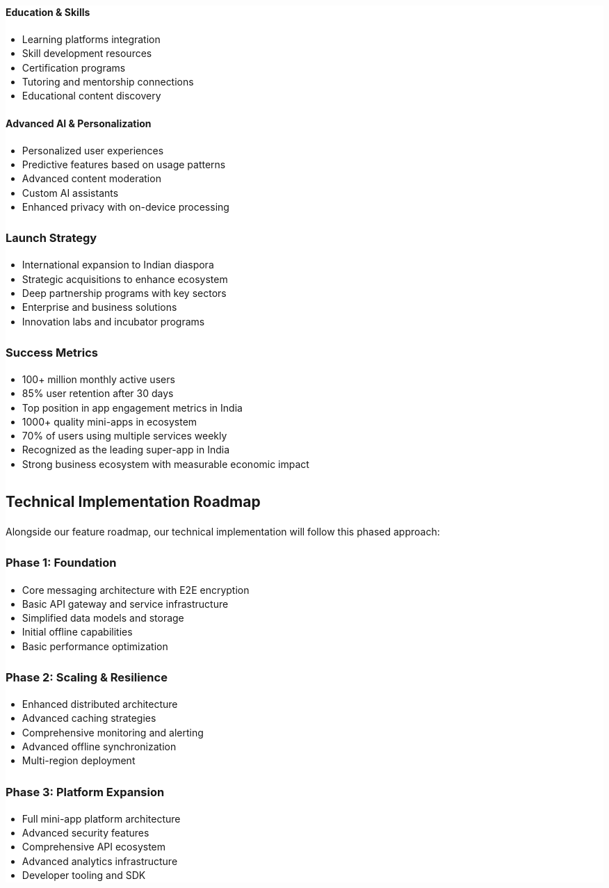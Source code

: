 #### Education & Skills
- Learning platforms integration
- Skill development resources
- Certification programs
- Tutoring and mentorship connections
- Educational content discovery

#### Advanced AI & Personalization
- Personalized user experiences
- Predictive features based on usage patterns
- Advanced content moderation
- Custom AI assistants
- Enhanced privacy with on-device processing

### Launch Strategy

- International expansion to Indian diaspora
- Strategic acquisitions to enhance ecosystem
- Deep partnership programs with key sectors
- Enterprise and business solutions
- Innovation labs and incubator programs

### Success Metrics

- 100+ million monthly active users
- 85% user retention after 30 days
- Top position in app engagement metrics in India
- 1000+ quality mini-apps in ecosystem
- 70% of users using multiple services weekly
- Recognized as the leading super-app in India
- Strong business ecosystem with measurable economic impact

## Technical Implementation Roadmap

Alongside our feature roadmap, our technical implementation will follow this phased approach:

### Phase 1: Foundation
- Core messaging architecture with E2E encryption
- Basic API gateway and service infrastructure
- Simplified data models and storage
- Initial offline capabilities
- Basic performance optimization

### Phase 2: Scaling & Resilience
- Enhanced distributed architecture
- Advanced caching strategies
- Comprehensive monitoring and alerting
- Advanced offline synchronization
- Multi-region deployment

### Phase 3: Platform Expansion
- Full mini-app platform architecture
- Advanced security features
- Comprehensive API ecosystem
- Advanced analytics infrastructure
- Developer tooling and SDK
